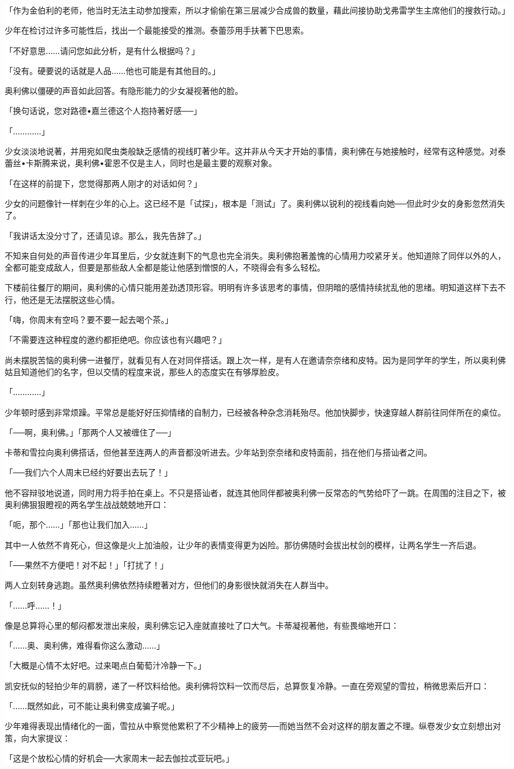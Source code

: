 「作为金伯利的老师，他当时无法主动参加搜索，所以才偷偷在第三层减少合成兽的数量，藉此间接协助戈弗雷学生主席他们的搜救行动。」

少年在检讨过许多可能性后，找出一个最能接受的推测。泰蕾莎用手扶著下巴思索。

「不好意思……请问您如此分析，是有什么根据吗？」

「没有。硬要说的话就是人品……他也可能是有其他目的。」

奥利佛以僵硬的声音如此回答。有隐形能力的少女凝视著他的脸。

「换句话说，您对路德•嘉兰德这个人抱持著好感──」

「…………」

少女淡淡地说著，并用宛如爬虫类般缺乏感情的视线盯著少年。这并非从今天才开始的事情，奥利佛在与她接触时，经常有这种感觉。对泰蕾丝•卡斯腾来说，奥利佛•霍恩不仅是主人，同时也是最主要的观察对象。

「在这样的前提下，您觉得那两人刚才的对话如何？」

少女的问题像针一样刺在少年的心上。这已经不是「试探」，根本是「测试」了。奥利佛以锐利的视线看向她──但此时少女的身影忽然消失了。

「我讲话太没分寸了，还请见谅。那么，我先告辞了。」

不知来自何处的声音传进少年耳里后，少女就连剩下的气息也完全消失。奥利佛抱著羞愧的心情用力咬紧牙关。他知道除了同伴以外的人，全都可能变成敌人，但要是那些敌人全都是能让他感到憎恨的人，不晓得会有多么轻松。

下楼前往餐厅的期间，奥利佛的心情只能用差劲透顶形容。明明有许多该思考的事情，但阴暗的感情持续扰乱他的思绪。明知道这样下去不行，他还是无法摆脱这些心情。

「嗨，你周末有空吗？要不要一起去喝个茶。」

「不需要连这种程度的邀约都拒绝吧。你应该也有兴趣吧？」

尚未摆脱苦恼的奥利佛一进餐厅，就看见有人在对同伴搭话。跟上次一样，是有人在邀请奈奈绪和皮特。因为是同学年的学生，所以奥利佛姑且知道他们的名字，但以交情的程度来说，那些人的态度实在有够厚脸皮。

「…………」

少年顿时感到非常烦躁。平常总是能好好压抑情绪的自制力，已经被各种杂念消耗殆尽。他加快脚步，快速穿越人群前往同伴所在的桌位。

「──啊，奥利佛。」「那两个人又被缠住了──」

卡蒂和雪拉向奥利佛搭话，但他甚至连两人的声音都没听进去。少年站到奈奈绪和皮特面前，挡在他们与搭讪者之间。

「──我们六个人周末已经约好要出去玩了！」

他不容辩驳地说道，同时用力将手拍在桌上。不只是搭讪者，就连其他同伴都被奥利佛一反常态的气势给吓了一跳。在周围的注目之下，被奥利佛狠狠瞪视的两名学生战战兢兢地开口：

「呃，那个……」「那也让我们加入……」

其中一人依然不肯死心，但这像是火上加油般，让少年的表情变得更为凶险。那彷佛随时会拔出杖剑的模样，让两名学生一齐后退。

「──果然不方便吧！对不起！」「打扰了！」

两人立刻转身逃跑。虽然奥利佛依然持续瞪著对方，但他们的身影很快就消失在人群当中。

「……呼……！」

像是总算将心里的郁闷都发泄出来般，奥利佛忘记入座就直接吐了口大气。卡蒂凝视著他，有些畏缩地开口：

「……奥、奥利佛，难得看你这么激动……」

「大概是心情不太好吧。过来喝点白葡萄汁冷静一下。」

凯安抚似的轻拍少年的肩膀，递了一杯饮料给他。奥利佛将饮料一饮而尽后，总算恢复冷静。一直在旁观望的雪拉，稍微思索后开口：

「……既然如此，可不能让奥利佛变成骗子呢。」

少年难得表现出情绪化的一面，雪拉从中察觉他累积了不少精神上的疲劳──而她当然不会对这样的朋友置之不理。纵卷发少女立刻想出对策，向大家提议：

「这是个放松心情的好机会──大家周末一起去伽拉忒亚玩吧。」

